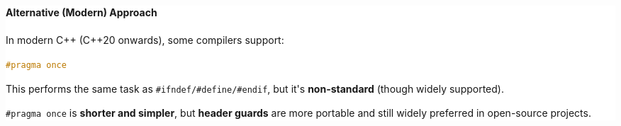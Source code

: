 #### Alternative (Modern) Approach

In modern C++ (C++20 onwards), some compilers support:

```c++
#pragma once
```

This performs the same task as `#ifndef/#define/#endif`, but it's **non-standard** (though widely supported).

`#pragma once` is **shorter and simpler**, but **header guards** are more portable and still widely preferred in open-source projects.
